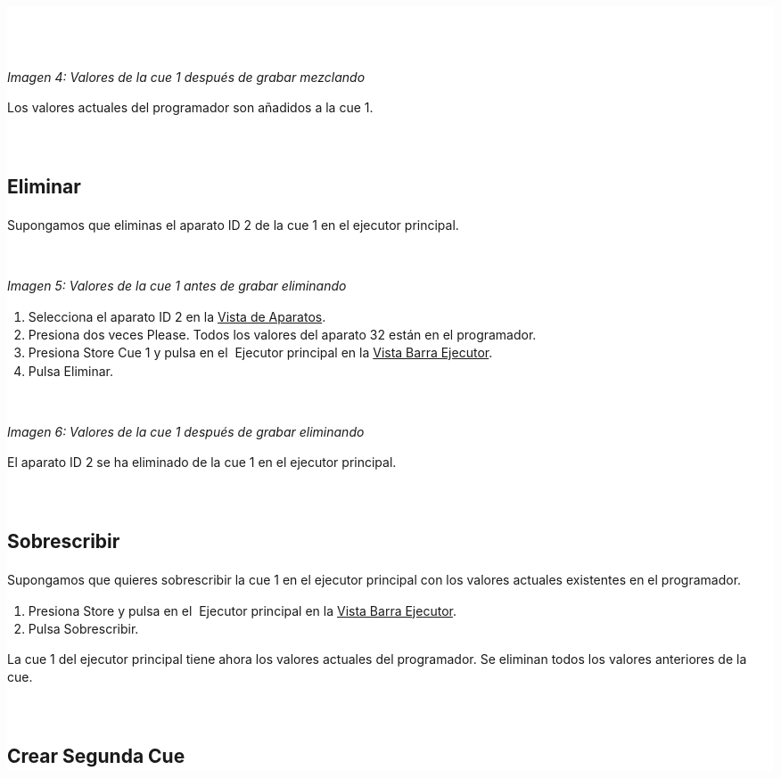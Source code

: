 <p>&nbsp;</p>

<p><img alt="" src="/Media/Image/Dot2_ViewsandWindows_ChooseStoreMethod04_1-2.png"></p>

<p><em>Imagen 4: Valores de la cue 1 después de grabar mezclando</em></p>

<p>Los valores actuales del programador son añadidos a la cue 1.</p>

<p>&nbsp;</p>

<a name="toc_header_anchor_4" id="toc_header_anchor_4" class="topic-toc-item"></a><h2>Eliminar</h2>

<p>Supongamos que eliminas el aparato ID 2 de la cue 1 en el ejecutor principal.</p>

<p><img alt="" src="/Media/Image/Dot2_ViewsandWindows_ChooseStoreMethod04_1-2.png"></p>

<p><em>Imagen 5: Valores de la cue 1 antes de grabar eliminando</em></p>

<ol>
	<li>Selecciona el aparato&nbsp;ID 2 en la&nbsp;<a href="/Topic/989f0b88-de3d-4818-8c0b-a69fa90b2106">Vista de Aparatos</a>.</li>
	<li>Presiona dos veces&nbsp;<span class="hardkey">Please</span>. Todos los valores del aparato&nbsp;32 están en el programador.</li>
	<li>Presiona&nbsp;<span class="hardkey">Store</span>&nbsp;<span class="hardkey">Cue</span>&nbsp;<span class="hardkey">1</span>&nbsp;y pulsa en el&nbsp;&nbsp;<span class="softkey">Ejecutor principal</span>&nbsp;en la&nbsp;<a href="/Topic/af87cdc8-b54b-41ee-b614-26065230c7ec">Vista Barra Ejecutor</a>.</li>
	<li>Pulsa&nbsp;<span class="softkey">Eliminar</span>.</li>
</ol>

<p><img alt="" src="/Media/Image/Dot2_ViewsandWindows_ChooseStoreMethod05_1-2.png"></p>

<p><em>Imagen 6: Valores de la cue 1 después de grabar eliminando</em></p>

<p>El aparato ID 2 se ha eliminado de la cue 1 en el ejecutor principal.</p>

<p>&nbsp;</p>

<a name="toc_header_anchor_5" id="toc_header_anchor_5" class="topic-toc-item"></a><h2>Sobrescribir</h2>

<p>Supongamos que quieres sobrescribir la cue 1 en el ejecutor principal con los valores actuales existentes en el programador.</p>

<ol>
	<li>Presiona&nbsp;<span class="hardkey">Store</span>&nbsp;y pulsa en el&nbsp;&nbsp;<span class="softkey">Ejecutor principal</span>&nbsp;en la&nbsp;<a href="/Topic/af87cdc8-b54b-41ee-b614-26065230c7ec">Vista Barra Ejecutor</a>.</li>
	<li>Pulsa&nbsp;<span class="softkey">Sobrescribir</span>.</li>
</ol>

<p>La cue 1 del ejecutor principal tiene ahora los valores actuales del programador. Se eliminan todos los valores anteriores de la cue.</p>

<p>&nbsp;</p>

<a name="toc_header_anchor_6" id="toc_header_anchor_6" class="topic-toc-item"></a><h2>Crear Segunda Cue</h2>
